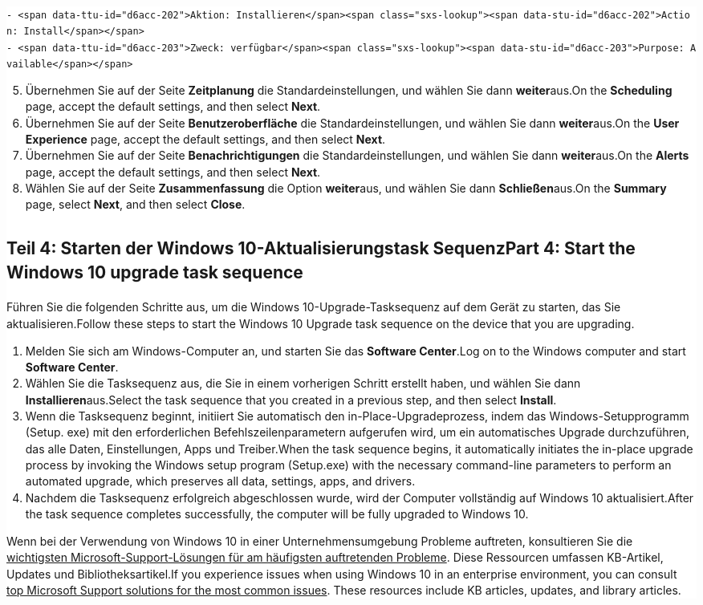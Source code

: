     - <span data-ttu-id="d6acc-202">Aktion: Installieren</span><span class="sxs-lookup"><span data-stu-id="d6acc-202">Action: Install</span></span>
    - <span data-ttu-id="d6acc-203">Zweck: verfügbar</span><span class="sxs-lookup"><span data-stu-id="d6acc-203">Purpose: Available</span></span>

5. <span data-ttu-id="d6acc-204">Übernehmen Sie auf der Seite **Zeitplanung** die Standardeinstellungen, und wählen Sie dann **weiter**aus.</span><span class="sxs-lookup"><span data-stu-id="d6acc-204">On the **Scheduling** page, accept the default settings, and then select **Next**.</span></span>
6. <span data-ttu-id="d6acc-205">Übernehmen Sie auf der Seite **Benutzeroberfläche** die Standardeinstellungen, und wählen Sie dann **weiter**aus.</span><span class="sxs-lookup"><span data-stu-id="d6acc-205">On the **User Experience** page, accept the default settings, and then select **Next**.</span></span>
7. <span data-ttu-id="d6acc-206">Übernehmen Sie auf der Seite **Benachrichtigungen** die Standardeinstellungen, und wählen Sie dann **weiter**aus.</span><span class="sxs-lookup"><span data-stu-id="d6acc-206">On the **Alerts** page, accept the default settings, and then select **Next**.</span></span>
8. <span data-ttu-id="d6acc-207">Wählen Sie auf der Seite **Zusammenfassung** die Option **weiter**aus, und wählen Sie dann **Schließen**aus.</span><span class="sxs-lookup"><span data-stu-id="d6acc-207">On the **Summary** page, select **Next**, and then select **Close**.</span></span>

## <a name="part-4-start-the-windows-10-upgrade-task-sequence"></a><span data-ttu-id="d6acc-208">Teil 4: Starten der Windows 10-Aktualisierungstask Sequenz</span><span class="sxs-lookup"><span data-stu-id="d6acc-208">Part 4: Start the Windows 10 upgrade task sequence</span></span>
<span data-ttu-id="d6acc-209">Führen Sie die folgenden Schritte aus, um die Windows 10-Upgrade-Tasksequenz auf dem Gerät zu starten, das Sie aktualisieren.</span><span class="sxs-lookup"><span data-stu-id="d6acc-209">Follow these steps to start the Windows 10 Upgrade task sequence on the device that you are upgrading.</span></span>
 
1. <span data-ttu-id="d6acc-210">Melden Sie sich am Windows-Computer an, und starten Sie das **Software Center**.</span><span class="sxs-lookup"><span data-stu-id="d6acc-210">Log on to the Windows computer and start **Software Center**.</span></span>
2. <span data-ttu-id="d6acc-211">Wählen Sie die Tasksequenz aus, die Sie in einem vorherigen Schritt erstellt haben, und wählen Sie dann **Installieren**aus.</span><span class="sxs-lookup"><span data-stu-id="d6acc-211">Select the task sequence that you created in a previous step, and then select **Install**.</span></span>
3. <span data-ttu-id="d6acc-212">Wenn die Tasksequenz beginnt, initiiert Sie automatisch den in-Place-Upgradeprozess, indem das Windows-Setupprogramm (Setup. exe) mit den erforderlichen Befehlszeilenparametern aufgerufen wird, um ein automatisches Upgrade durchzuführen, das alle Daten, Einstellungen, Apps und Treiber.</span><span class="sxs-lookup"><span data-stu-id="d6acc-212">When the task sequence begins, it automatically initiates the in-place upgrade process by invoking the Windows setup program (Setup.exe) with the necessary command-line parameters to perform an automated upgrade, which preserves all data, settings, apps, and drivers.</span></span>
4. <span data-ttu-id="d6acc-213">Nachdem die Tasksequenz erfolgreich abgeschlossen wurde, wird der Computer vollständig auf Windows 10 aktualisiert.</span><span class="sxs-lookup"><span data-stu-id="d6acc-213">After the task sequence completes successfully, the computer will be fully upgraded to Windows 10.</span></span>

<span data-ttu-id="d6acc-p119">Wenn bei der Verwendung von Windows 10 in einer Unternehmensumgebung Probleme auftreten, konsultieren Sie die [wichtigsten Microsoft-Support-Lösungen für am häufigsten auftretenden Probleme](https://docs.microsoft.com/windows/client-management/windows-10-support-solutions). Diese Ressourcen umfassen KB-Artikel, Updates und Bibliotheksartikel.</span><span class="sxs-lookup"><span data-stu-id="d6acc-p119">If you experience issues when using Windows 10 in an enterprise environment, you can consult [top Microsoft Support solutions for the most common issues](https://docs.microsoft.com/windows/client-management/windows-10-support-solutions). These resources include KB articles, updates, and library articles.</span></span>
